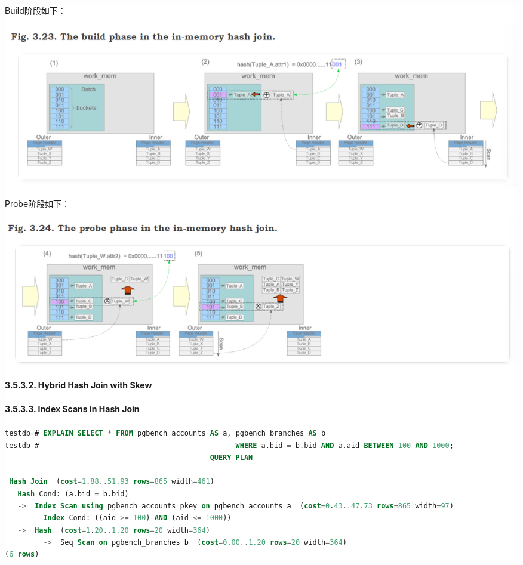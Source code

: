 Build阶段如下：

![image-20230317131641216](images/image-20230317131641216.png)

Probe阶段如下：

![image-20230317132015079](images/image-20230317132015079.png)



#### 3.5.3.2. Hybrid Hash Join with Skew



#### 3.5.3.3. Index Scans in Hash Join

```sql
testdb=# EXPLAIN SELECT * FROM pgbench_accounts AS a, pgbench_branches AS b
testdb-#                                              WHERE a.bid = b.bid AND a.aid BETWEEN 100 AND 1000;
                                                QUERY PLAN                                                
----------------------------------------------------------------------------------------------------------
 Hash Join  (cost=1.88..51.93 rows=865 width=461)
   Hash Cond: (a.bid = b.bid)
   ->  Index Scan using pgbench_accounts_pkey on pgbench_accounts a  (cost=0.43..47.73 rows=865 width=97)
         Index Cond: ((aid >= 100) AND (aid <= 1000))
   ->  Hash  (cost=1.20..1.20 rows=20 width=364)
         ->  Seq Scan on pgbench_branches b  (cost=0.00..1.20 rows=20 width=364)
(6 rows)
```
